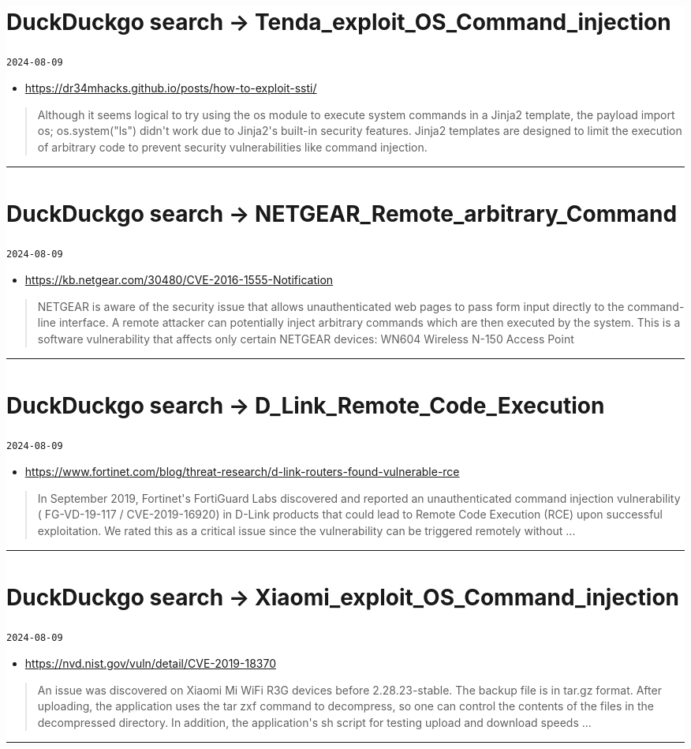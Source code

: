 
# DuckDuckgo search -> Tenda_exploit_OS_Command_injection
`2024-08-09`

* https://dr34mhacks.github.io/posts/how-to-exploit-ssti/

<blockquote>
Although it seems logical to try using the os module to execute system commands in a Jinja2 template, the payload import os; os.system(&quot;ls&quot;) didn't work due to Jinja2's built-in security features. Jinja2 templates are designed to limit the execution of arbitrary code to prevent security vulnerabilities like command injection.
</blockquote>

---

# DuckDuckgo search -> NETGEAR_Remote_arbitrary_Command
`2024-08-09`

* https://kb.netgear.com/30480/CVE-2016-1555-Notification

<blockquote>
NETGEAR is aware of the security issue that allows unauthenticated web pages to pass form input directly to the command-line interface. A remote attacker can potentially inject arbitrary commands which are then executed by the system. This is a software vulnerability that affects only certain NETGEAR devices: WN604 Wireless N-150 Access Point
</blockquote>

---

# DuckDuckgo search -> D_Link_Remote_Code_Execution
`2024-08-09`

* https://www.fortinet.com/blog/threat-research/d-link-routers-found-vulnerable-rce

<blockquote>
In September 2019, Fortinet's FortiGuard Labs discovered and reported an unauthenticated command injection vulnerability ( FG-VD-19-117 / CVE-2019-16920) in D-Link products that could lead to Remote Code Execution (RCE) upon successful exploitation. We rated this as a critical issue since the vulnerability can be triggered remotely without ...
</blockquote>

---

# DuckDuckgo search -> Xiaomi_exploit_OS_Command_injection
`2024-08-09`

* https://nvd.nist.gov/vuln/detail/CVE-2019-18370

<blockquote>
An issue was discovered on Xiaomi Mi WiFi R3G devices before 2.28.23-stable. The backup file is in tar.gz format. After uploading, the application uses the tar zxf command to decompress, so one can control the contents of the files in the decompressed directory. In addition, the application's sh script for testing upload and download speeds ...
</blockquote>

---